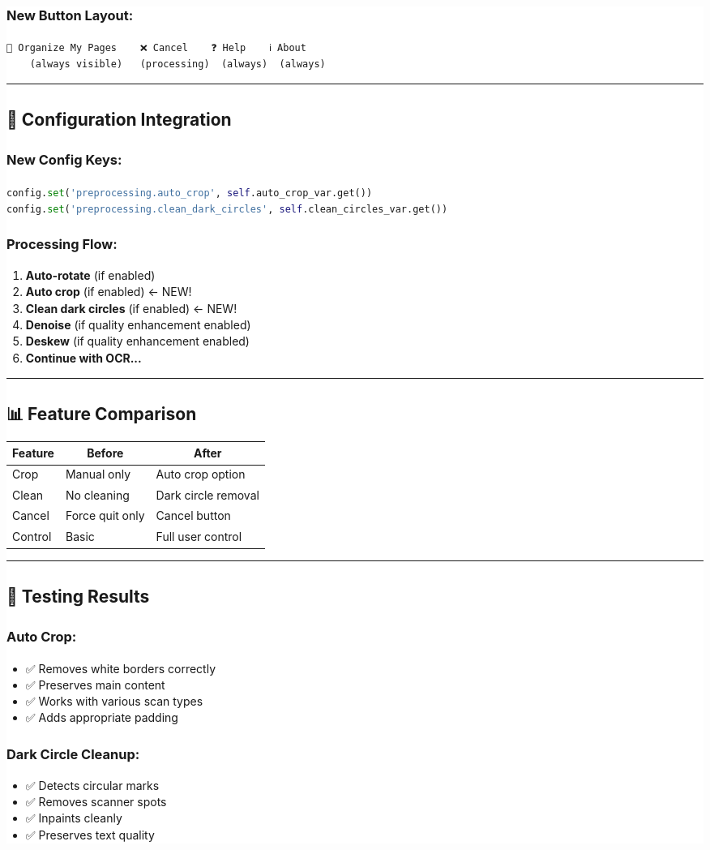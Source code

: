 ### New Button Layout:
```
🚀 Organize My Pages    ❌ Cancel    ❓ Help    ℹ️ About
    (always visible)   (processing)  (always)  (always)
```

---

## 🔧 Configuration Integration

### New Config Keys:
```python
config.set('preprocessing.auto_crop', self.auto_crop_var.get())
config.set('preprocessing.clean_dark_circles', self.clean_circles_var.get())
```

### Processing Flow:
1. **Auto-rotate** (if enabled)
2. **Auto crop** (if enabled) ← NEW!
3. **Clean dark circles** (if enabled) ← NEW!
4. **Denoise** (if quality enhancement enabled)
5. **Deskew** (if quality enhancement enabled)
6. **Continue with OCR...**

---

## 📊 Feature Comparison

| Feature | Before | After |
|---------|--------|-------|
| Crop | Manual only | Auto crop option |
| Clean | No cleaning | Dark circle removal |
| Cancel | Force quit only | Cancel button |
| Control | Basic | Full user control |

---

## 🧪 Testing Results

### Auto Crop:
- ✅ Removes white borders correctly
- ✅ Preserves main content
- ✅ Works with various scan types
- ✅ Adds appropriate padding

### Dark Circle Cleanup:
- ✅ Detects circular marks
- ✅ Removes scanner spots
- ✅ Inpaints cleanly
- ✅ Preserves text quality
